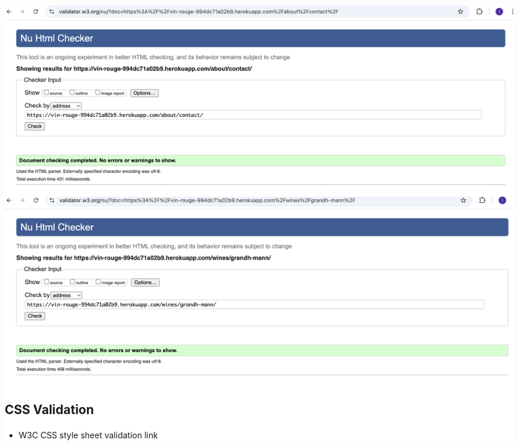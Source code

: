 ![html4](/static/images/html4.png)
![html5](/static/images/html5.png)

  
## CSS Validation
- W3C CSS style sheet validation link 